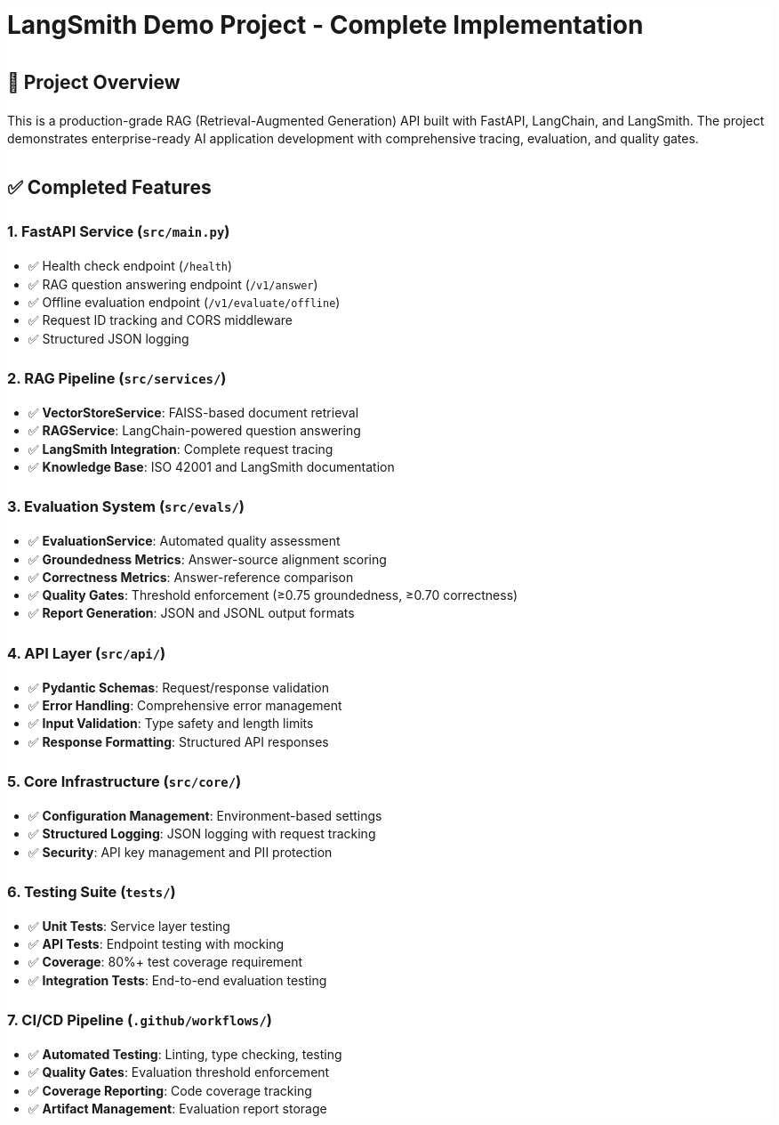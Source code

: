 # LangSmith Demo Project - Complete Implementation

## 🎯 Project Overview

This is a production-grade RAG (Retrieval-Augmented Generation) API built with FastAPI, LangChain, and LangSmith. The project demonstrates enterprise-ready AI application development with comprehensive tracing, evaluation, and quality gates.

## ✅ Completed Features

### 1. **FastAPI Service** (`src/main.py`)
- ✅ Health check endpoint (`/health`)
- ✅ RAG question answering endpoint (`/v1/answer`)
- ✅ Offline evaluation endpoint (`/v1/evaluate/offline`)
- ✅ Request ID tracking and CORS middleware
- ✅ Structured JSON logging

### 2. **RAG Pipeline** (`src/services/`)
- ✅ **VectorStoreService**: FAISS-based document retrieval
- ✅ **RAGService**: LangChain-powered question answering
- ✅ **LangSmith Integration**: Complete request tracing
- ✅ **Knowledge Base**: ISO 42001 and LangSmith documentation

### 3. **Evaluation System** (`src/evals/`)
- ✅ **EvaluationService**: Automated quality assessment
- ✅ **Groundedness Metrics**: Answer-source alignment scoring
- ✅ **Correctness Metrics**: Answer-reference comparison
- ✅ **Quality Gates**: Threshold enforcement (≥0.75 groundedness, ≥0.70 correctness)
- ✅ **Report Generation**: JSON and JSONL output formats

### 4. **API Layer** (`src/api/`)
- ✅ **Pydantic Schemas**: Request/response validation
- ✅ **Error Handling**: Comprehensive error management
- ✅ **Input Validation**: Type safety and length limits
- ✅ **Response Formatting**: Structured API responses

### 5. **Core Infrastructure** (`src/core/`)
- ✅ **Configuration Management**: Environment-based settings
- ✅ **Structured Logging**: JSON logging with request tracking
- ✅ **Security**: API key management and PII protection

### 6. **Testing Suite** (`tests/`)
- ✅ **Unit Tests**: Service layer testing
- ✅ **API Tests**: Endpoint testing with mocking
- ✅ **Coverage**: 80%+ test coverage requirement
- ✅ **Integration Tests**: End-to-end evaluation testing

### 7. **CI/CD Pipeline** (`.github/workflows/`)
- ✅ **Automated Testing**: Linting, type checking, testing
- ✅ **Quality Gates**: Evaluation threshold enforcement
- ✅ **Coverage Reporting**: Code coverage tracking
- ✅ **Artifact Management**: Evaluation report storage
